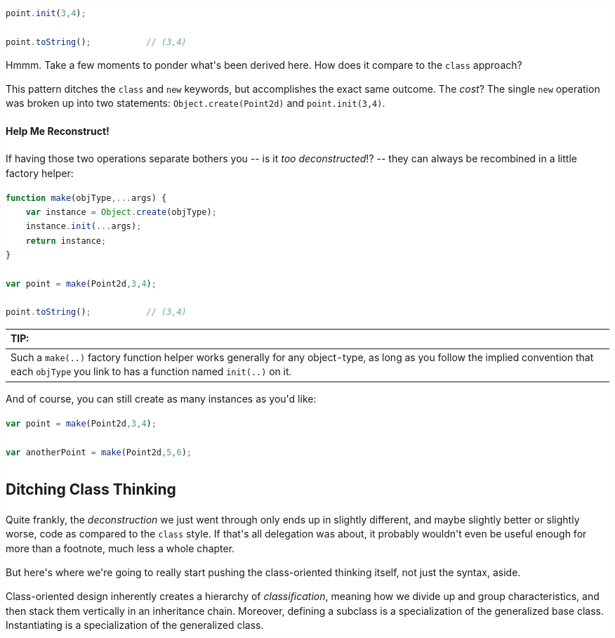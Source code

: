 ```js
point.init(3,4);

point.toString();           // (3,4)
```

Hmmm. Take a few moments to ponder what's been derived here. How does it compare to the `class` approach?

This pattern ditches the `class` and `new` keywords, but accomplishes the exact same outcome. The *cost*? The single `new` operation was broken up into two statements: `Object.create(Point2d)` and `point.init(3,4)`.

#### Help Me Reconstruct!

If having those two operations separate bothers you -- is it *too deconstructed*!? -- they can always be recombined in a little factory helper:

```js
function make(objType,...args) {
    var instance = Object.create(objType);
    instance.init(...args);
    return instance;
}

var point = make(Point2d,3,4);

point.toString();           // (3,4)
```

| TIP: |
| :--- |
| Such a `make(..)` factory function helper works generally for any object-type, as long as you follow the implied convention that each `objType` you link to has a function named `init(..)` on it. |

And of course, you can still create as many instances as you'd like:

```js
var point = make(Point2d,3,4);

var anotherPoint = make(Point2d,5,6);
```

## Ditching Class Thinking

Quite frankly, the *deconstruction* we just went through only ends up in slightly different, and maybe slightly better or slightly worse, code as compared to the `class` style. If that's all delegation was about, it probably wouldn't even be useful enough for more than a footnote, much less a whole chapter.

But here's where we're going to really start pushing the class-oriented thinking itself, not just the syntax, aside.

Class-oriented design inherently creates a hierarchy of *classification*, meaning how we divide up and group characteristics, and then stack them vertically in an inheritance chain. Moreover, defining a subclass is a specialization of the generalized base class. Instantiating is a specialization of the generalized class.
